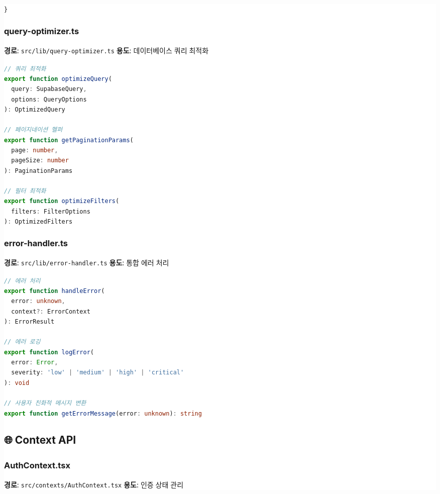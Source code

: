 ```typescript
}
```

### query-optimizer.ts
**경로**: `src/lib/query-optimizer.ts`
**용도**: 데이터베이스 쿼리 최적화

```typescript
// 쿼리 최적화
export function optimizeQuery(
  query: SupabaseQuery,
  options: QueryOptions
): OptimizedQuery

// 페이지네이션 헬퍼
export function getPaginationParams(
  page: number,
  pageSize: number
): PaginationParams

// 필터 최적화
export function optimizeFilters(
  filters: FilterOptions
): OptimizedFilters
```

### error-handler.ts
**경로**: `src/lib/error-handler.ts`
**용도**: 통합 에러 처리

```typescript
// 에러 처리
export function handleError(
  error: unknown,
  context?: ErrorContext
): ErrorResult

// 에러 로깅
export function logError(
  error: Error,
  severity: 'low' | 'medium' | 'high' | 'critical'
): void

// 사용자 친화적 메시지 변환
export function getErrorMessage(error: unknown): string
```

## 🌐 Context API

### AuthContext.tsx
**경로**: `src/contexts/AuthContext.tsx`
**용도**: 인증 상태 관리
